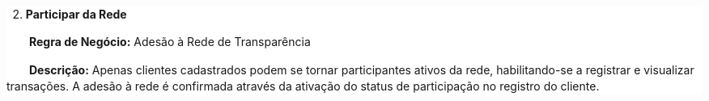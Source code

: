 2. **Participar da Rede**

&emsp;&emsp;**Regra de Negócio:** Adesão à Rede de Transparência

&emsp;&emsp;**Descrição:** Apenas clientes cadastrados podem se tornar participantes ativos da rede, habilitando-se a registrar e visualizar transações. A adesão à rede é confirmada através da ativação do status de participação no registro do cliente.

